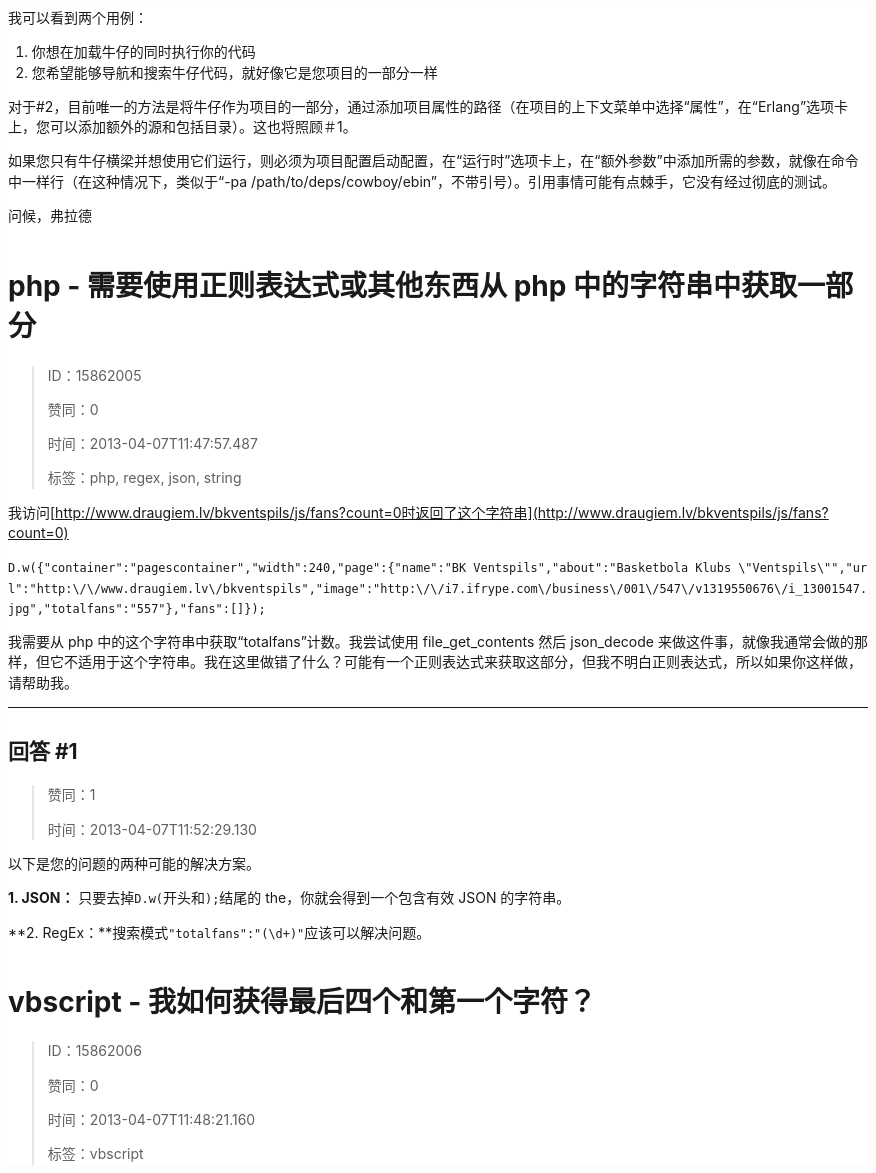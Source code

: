 我可以看到两个用例：

1.  你想在加载牛仔的同时执行你的代码
2.  您希望能够导航和搜索牛仔代码，就好像它是您项目的一部分一样

对于#2，目前唯一的方法是将牛仔作为项目的一部分，通过添加项目属性的路径（在项目的上下文菜单中选择“属性”，在“Erlang”选项卡上，您可以添加额外的源和包括目录）。这也将照顾＃1。

如果您只有牛仔横梁并想使用它们运行，则必须为项目配置启动配置，在“运行时”选项卡上，在“额外参数”中添加所需的参数，就像在命令中一样行（在这种情况下，类似于“-pa /path/to/deps/cowboy/ebin”，不带引号）。引用事情可能有点棘手，它没有经过彻底的测试。

问候，弗拉德

# php - 需要使用正则表达式或其他东西从 php 中的字符串中获取一部分

> ID：15862005
> 
> 赞同：0
> 
> 时间：2013-04-07T11:47:57.487
> 
> 标签：php, regex, json, string

我访问[http://www.draugiem.lv/bkventspils/js/fans?count=0时返回了这个字符串](http://www.draugiem.lv/bkventspils/js/fans?count=0)

```
D.w({"container":"pagescontainer","width":240,"page":{"name":"BK Ventspils","about":"Basketbola Klubs \"Ventspils\"","url":"http:\/\/www.draugiem.lv\/bkventspils","image":"http:\/\/i7.ifrype.com\/business\/001\/547\/v1319550676\/i_13001547.jpg","totalfans":"557"},"fans":[]}); 
```

我需要从 php 中的这个字符串中获取“totalfans”计数。我尝试使用 file_get_contents 然后 json_decode 来做这件事，就像我通常会做的那样，但它不适用于这个字符串。我在这里做错了什么？可能有一个正则表达式来获取这部分，但我不明白正则表达式，所以如果你这样做，请帮助我。

* * *

## 回答 #1

> 赞同：1
> 
> 时间：2013-04-07T11:52:29.130

以下是您的问题的两种可能的解决方案。

**1\. JSON：** 只要去掉`D.w(`开头和`);`结尾的 the，你就会得到一个包含有效 JSON 的字符串。

**2\. RegEx：**搜索模式`"totalfans":"(\d+)"`应该可以解决问题。

# vbscript - 我如何获得最后四个和第一个字符？

> ID：15862006
> 
> 赞同：0
> 
> 时间：2013-04-07T11:48:21.160
> 
> 标签：vbscript
